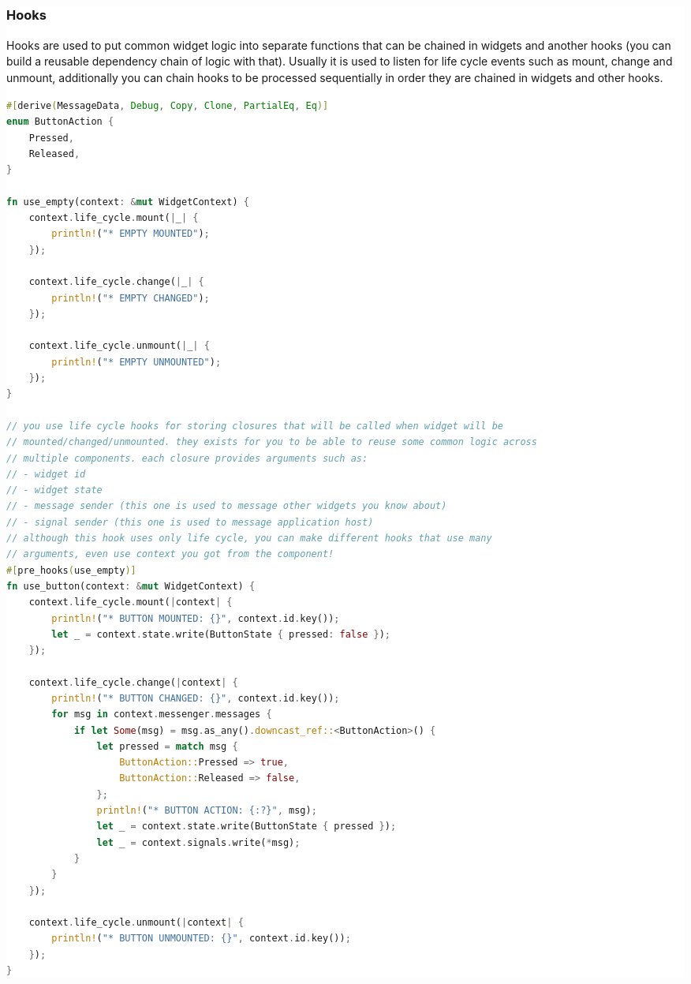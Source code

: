 ### Hooks
Hooks are used to put common widget logic into separate functions that can be chained in widgets and another hooks (you can build a reusable dependency chain of logic with that).
Usually it is used to listen for life cycle events such as mount, change and unmount, additionally you can chain hooks to be processed sequentially in order they are chained in widgets and other hooks.
```rust
#[derive(MessageData, Debug, Copy, Clone, PartialEq, Eq)]
enum ButtonAction {
    Pressed,
    Released,
}

fn use_empty(context: &mut WidgetContext) {
    context.life_cycle.mount(|_| {
        println!("* EMPTY MOUNTED");
    });

    context.life_cycle.change(|_| {
        println!("* EMPTY CHANGED");
    });

    context.life_cycle.unmount(|_| {
        println!("* EMPTY UNMOUNTED");
    });
}

// you use life cycle hooks for storing closures that will be called when widget will be
// mounted/changed/unmounted. they exists for you to be able to reuse some common logic across
// multiple components. each closure provides arguments such as:
// - widget id
// - widget state
// - message sender (this one is used to message other widgets you know about)
// - signal sender (this one is used to message application host)
// although this hook uses only life cycle, you can make different hooks that use many
// arguments, even use context you got from the component!
#[pre_hooks(use_empty)]
fn use_button(context: &mut WidgetContext) {
    context.life_cycle.mount(|context| {
        println!("* BUTTON MOUNTED: {}", context.id.key());
        let _ = context.state.write(ButtonState { pressed: false });
    });

    context.life_cycle.change(|context| {
        println!("* BUTTON CHANGED: {}", context.id.key());
        for msg in context.messenger.messages {
            if let Some(msg) = msg.as_any().downcast_ref::<ButtonAction>() {
                let pressed = match msg {
                    ButtonAction::Pressed => true,
                    ButtonAction::Released => false,
                };
                println!("* BUTTON ACTION: {:?}", msg);
                let _ = context.state.write(ButtonState { pressed });
                let _ = context.signals.write(*msg);
            }
        }
    });

    context.life_cycle.unmount(|context| {
        println!("* BUTTON UNMOUNTED: {}", context.id.key());
    });
}

```